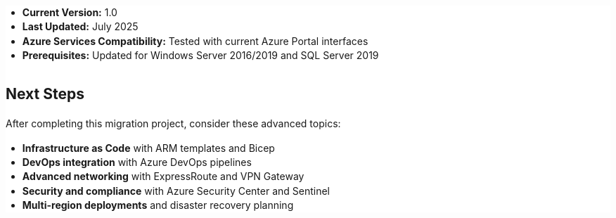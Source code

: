 - **Current Version:** 1.0
- **Last Updated:** July 2025
- **Azure Services Compatibility:** Tested with current Azure Portal interfaces
- **Prerequisites:** Updated for Windows Server 2016/2019 and SQL Server 2019

## Next Steps

After completing this migration project, consider these advanced topics:
- **Infrastructure as Code** with ARM templates and Bicep
- **DevOps integration** with Azure DevOps pipelines
- **Advanced networking** with ExpressRoute and VPN Gateway
- **Security and compliance** with Azure Security Center and Sentinel
- **Multi-region deployments** and disaster recovery planning
